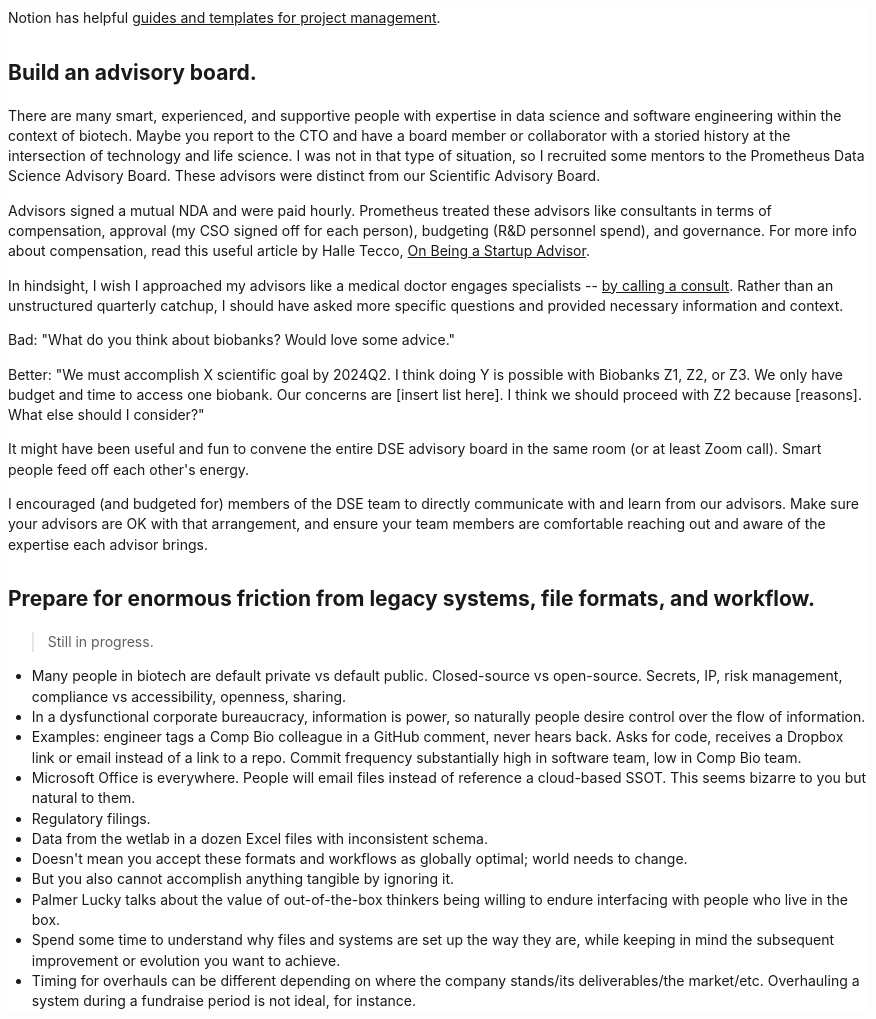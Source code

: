 Notion has helpful [guides and templates for project management](https://www.notion.so/help/guides/category/project-management).


## Build an advisory board.

There are many smart, experienced, and supportive people with expertise in data science and software engineering within the context of biotech. Maybe you report to the CTO and have a board member or collaborator with a storied history at the intersection of technology and life science. I was not in that type of situation, so I recruited some mentors to the Prometheus Data Science Advisory Board. These advisors were distinct from our Scientific Advisory Board.

Advisors signed a mutual NDA and were paid hourly. Prometheus treated these advisors like consultants in terms of compensation, approval (my CSO signed off for each person), budgeting (R&D personnel spend), and governance. For more info about compensation, read this useful article by Halle Tecco, [On Being a Startup Advisor](https://www.halletecco.com/blog/on-being-a-startup-advisor).

In hindsight, I wish I approached my advisors like a medical doctor engages specialists -- [by calling a consult](https://www.boardvitals.com/blog/calling-a-consult/). Rather than an unstructured quarterly catchup, I should have asked more specific questions and provided necessary information and context.

Bad: "What do you think about biobanks? Would love some advice."

Better: "We must accomplish X scientific goal by 2024Q2. I think doing Y is possible with Biobanks Z1, Z2, or Z3. We only have budget and time to access one biobank. Our concerns are [insert list here]. I think we should proceed with Z2 because [reasons]. What else should I consider?"

It might have been useful and fun to convene the entire DSE advisory board in the same room (or at least Zoom call). Smart people feed off each other's energy.

I encouraged (and budgeted for) members of the DSE team to directly communicate with and learn from our advisors. Make sure your advisors are OK with that arrangement, and ensure your team members are comfortable reaching out and aware of the expertise each advisor brings.


## Prepare for enormous friction from legacy systems, file formats, and workflow.

> Still in progress.

- Many people in biotech are default private vs default public. Closed-source vs open-source. Secrets, IP, risk management, compliance vs accessibility, openness, sharing.
- In a dysfunctional corporate bureaucracy, information is power, so naturally people desire control over the flow of information.
- Examples: engineer tags a Comp Bio colleague in a GitHub comment, never hears back. Asks for code, receives a Dropbox link or email instead of a link to a repo. Commit frequency substantially high in software team, low in Comp Bio team.
- Microsoft Office is everywhere. People will email files instead of reference a cloud-based SSOT. This seems bizarre to you but natural to them.
- Regulatory filings.
- Data from the wetlab in a dozen Excel files with inconsistent schema.
- Doesn't mean you accept these formats and workflows as globally optimal; world needs to change.
- But you also cannot accomplish anything tangible by ignoring it.
- Palmer Lucky talks about the value of out-of-the-box thinkers being willing to endure interfacing with people who live in the box.
- Spend some time to understand why files and systems are set up the way they are, while keeping in mind the subsequent improvement or evolution you want to achieve.
- Timing for overhauls can be different depending on where the company stands/its deliverables/the market/etc. Overhauling a system during a fundraise period is not ideal, for instance.
